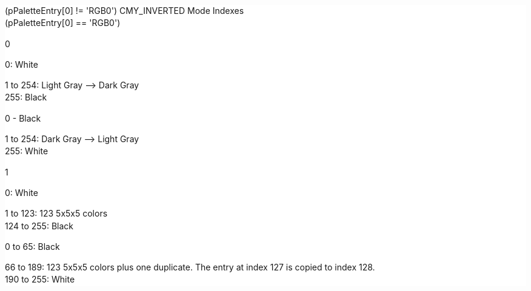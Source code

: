 </div>
(pPaletteEntry[0] != 'RGB0')</th>
<th align="left">CMY_INVERTED Mode Indexes
<div>
 
</div>
(pPaletteEntry[0] == 'RGB0')</th>
</tr>
</thead>
<tbody>
<tr class="odd">
<td align="left"><p>0</p></td>
<td align="left"><p>0: White</p>
<div>
 
</div>
1 to 254: Light Gray --&gt; Dark Gray
<div>
 
</div>
255: Black</td>
<td align="left"><p>0 - Black</p>
<div>
 
</div>
1 to 254: Dark Gray --&gt; Light Gray
<div>
 
</div>
255: White</td>
</tr>
<tr class="even">
<td align="left"><p>1</p></td>
<td align="left"><p>0: White</p>
<div>
 
</div>
1 to 123: 123 5x5x5 colors
<div>
 
</div>
124 to 255: Black</td>
<td align="left"><p>0 to 65: Black</p>
<div>
 
</div>
66 to 189: 123 5x5x5 colors plus one duplicate. The entry at index 127 is copied to index 128.
<div>
 
</div>
190 to 255: White
<div>
 
</div>
<div>
 